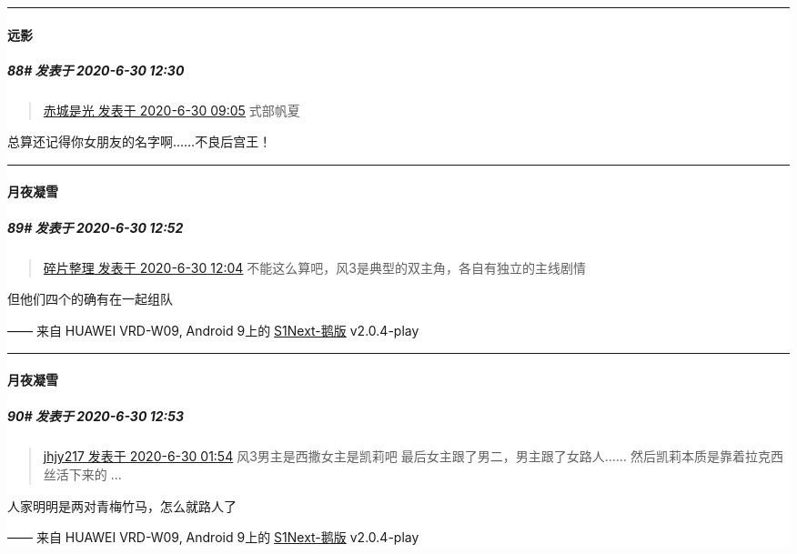 


-----

####  远影  
##### 88#       发表于 2020-6-30 12:30



<blockquote><a href="httphttps://bbs.saraba1st.com/2b/forum.php?mod=redirect&amp;goto=findpost&amp;pid=48006418&amp;ptid=1944699" target="_blank">赤城是光 发表于 2020-6-30 09:05</a>
式部帆夏</blockquote>
总算还记得你女朋友的名字啊……不良后宫王！







-----

####  月夜凝雪  
##### 89#       发表于 2020-6-30 12:52



<blockquote><a href="httphttps://bbs.saraba1st.com/2b/forum.php?mod=redirect&amp;goto=findpost&amp;pid=48008839&amp;ptid=1944699" target="_blank">碎片整理 发表于 2020-6-30 12:04</a>
不能这么算吧，风3是典型的双主角，各自有独立的主线剧情</blockquote>
但他们四个的确有在一起组队

—— 来自 HUAWEI VRD-W09, Android 9上的 [S1Next-鹅版](https://github.com/ykrank/S1-Next/releases) v2.0.4-play







-----

####  月夜凝雪  
##### 90#       发表于 2020-6-30 12:53



<blockquote><a href="httphttps://bbs.saraba1st.com/2b/forum.php?mod=redirect&amp;goto=findpost&amp;pid=48005175&amp;ptid=1944699" target="_blank">jhjy217 发表于 2020-6-30 01:54</a>
风3男主是西撒女主是凯莉吧
最后女主跟了男二，男主跟了女路人……
然后凯莉本质是靠着拉克西丝活下来的 ...</blockquote>
人家明明是两对青梅竹马，怎么就路人了

—— 来自 HUAWEI VRD-W09, Android 9上的 [S1Next-鹅版](https://github.com/ykrank/S1-Next/releases) v2.0.4-play






